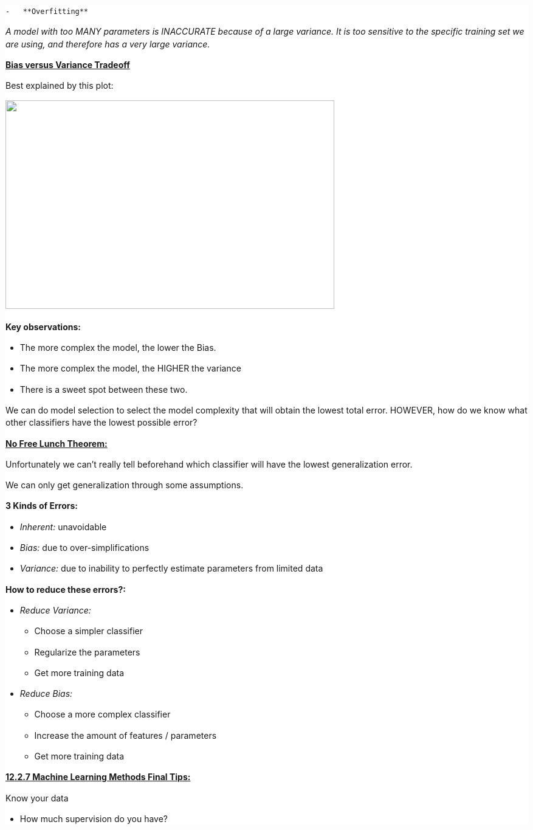     -   **Overfitting**

  *A model with too MANY parameters is INACCURATE because of a large
  variance. It is too sensitive to the specific training set we are
  using, and therefore has a very large variance.*

**<u>Bias versus Variance Tradeoff</u>**

Best explained by this plot:

<img src="{{ site.baseurl }}/assets/images/mediaFINAL/image27.png" style="width:5.63542in;height:3.57292in" />

**Key observations:**

-   The more complex the model, the lower the Bias.

-   The more complex the model, the HIGHER the variance

-   There is a sweet spot between these two.

We can do model selection to select the model complexity that will
obtain the lowest total error. HOWEVER, how do we know what other
classifiers have the lowest possible error?

**<u>No Free Lunch Theorem:</u>**

Unfortunately we can’t really tell beforehand which classifier will have
the lowest generalization error.

We can only get generalization through some assumptions.

**3 Kinds of Errors:**

-   *Inherent:* unavoidable

-   *Bias:* due to over-simplifications

-   *Variance:* due to inability to perfectly estimate parameters from
    limited data

**How to reduce these errors?:**

-   *Reduce Variance:*

    -   Choose a simpler classifier

    -   Regularize the parameters

    -   Get more training data

-   *Reduce Bias:*

    -   Choose a more complex classifier

    -   Increase the amount of features / parameters

    -   Get more training data

**<u>12.2.7 Machine Learning Methods Final Tips:</u>**

Know your data

-   How much supervision do you have?
